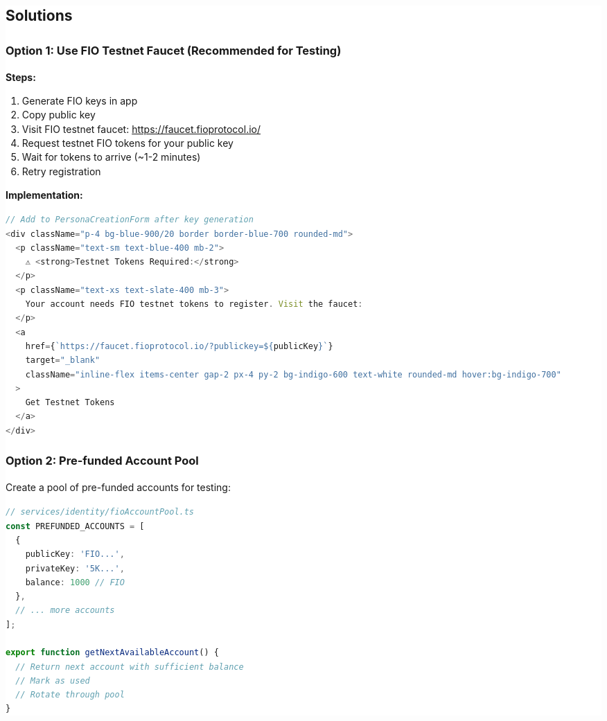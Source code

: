 
## Solutions

### Option 1: Use FIO Testnet Faucet (Recommended for Testing)

**Steps:**
1. Generate FIO keys in app
2. Copy public key
3. Visit FIO testnet faucet: https://faucet.fioprotocol.io/
4. Request testnet FIO tokens for your public key
5. Wait for tokens to arrive (~1-2 minutes)
6. Retry registration

**Implementation:**
```typescript
// Add to PersonaCreationForm after key generation
<div className="p-4 bg-blue-900/20 border border-blue-700 rounded-md">
  <p className="text-sm text-blue-400 mb-2">
    ⚠️ <strong>Testnet Tokens Required:</strong>
  </p>
  <p className="text-xs text-slate-400 mb-3">
    Your account needs FIO testnet tokens to register. Visit the faucet:
  </p>
  <a 
    href={`https://faucet.fioprotocol.io/?publickey=${publicKey}`}
    target="_blank"
    className="inline-flex items-center gap-2 px-4 py-2 bg-indigo-600 text-white rounded-md hover:bg-indigo-700"
  >
    Get Testnet Tokens
  </a>
</div>
```

### Option 2: Pre-funded Account Pool

Create a pool of pre-funded accounts for testing:

```typescript
// services/identity/fioAccountPool.ts
const PREFUNDED_ACCOUNTS = [
  {
    publicKey: 'FIO...',
    privateKey: '5K...',
    balance: 1000 // FIO
  },
  // ... more accounts
];

export function getNextAvailableAccount() {
  // Return next account with sufficient balance
  // Mark as used
  // Rotate through pool
}
```

